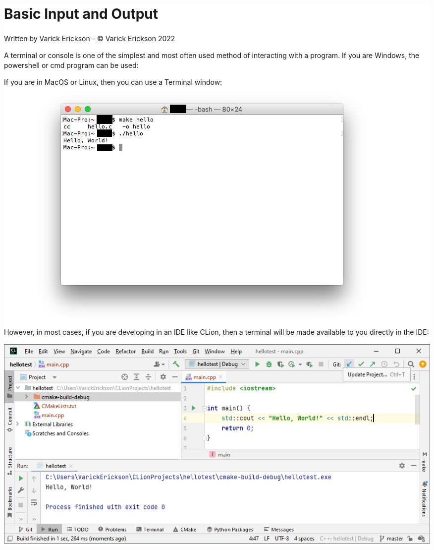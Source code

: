 # Basic Input and Output
Written by Varick Erickson - &copy; Varick Erickson 2022

A terminal or console is one of the simplest and most often used method of 
interacting with a program.  If you are Windows, the powershell or cmd 
program 
can be used:  



If you are in MacOS or Linux, then you can use a Terminal window:

![macos_terminal.png](_md_images/macos_terminal.png)

However, in most cases, if you are developing in an IDE like CLion, then a 
terminal will be made available to you directly in the IDE:

![clion_helloworld.png](_md_images/clion_helloworld.png)
